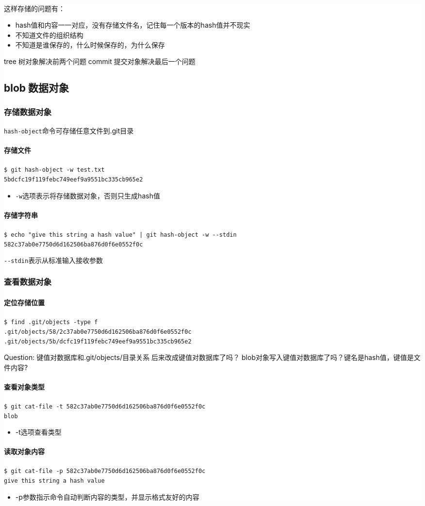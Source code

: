 这样存储的问题有：

* hash值和内容一一对应，没有存储文件名，记住每一个版本的hash值并不现实
* 不知道文件的组织结构
* 不知道是谁保存的，什么时候保存的，为什么保存
 
tree 树对象解决前两个问题
commit 提交对象解决最后一个问题

## blob 数据对象

### 存储数据对象

`hash-object`命令可存储任意文件到.git目录

#### 存储文件
```
$ git hash-object -w test.txt
5bdcfc19f119febc749eef9a9551bc335cb965e2
```
* `-w`选项表示将存储数据对象，否则只生成hash值

#### 存储字符串
```
$ echo "give this string a hash value" | git hash-object -w --stdin
582c37ab0e7750d6d162506ba876d0f6e0552f0c
```
`--stdin`表示从标准输入接收参数

### 查看数据对象

#### 定位存储位置
```
$ find .git/objects -type f
.git/objects/58/2c37ab0e7750d6d162506ba876d0f6e0552f0c
.git/objects/5b/dcfc19f119febc749eef9a9551bc335cb965e2
```

> 
Question:
键值对数据库和.git/objects/目录关系
后来改成键值对数据库了吗？
blob对象写入键值对数据库了吗？键名是hash值，键值是文件内容?

#### 查看对象类型
```
$ git cat-file -t 582c37ab0e7750d6d162506ba876d0f6e0552f0c
blob
```
* -t选项查看类型

#### 读取对象内容
```
$ git cat-file -p 582c37ab0e7750d6d162506ba876d0f6e0552f0c
give this string a hash value
```
* -p参数指示命令自动判断内容的类型，并显示格式友好的内容
